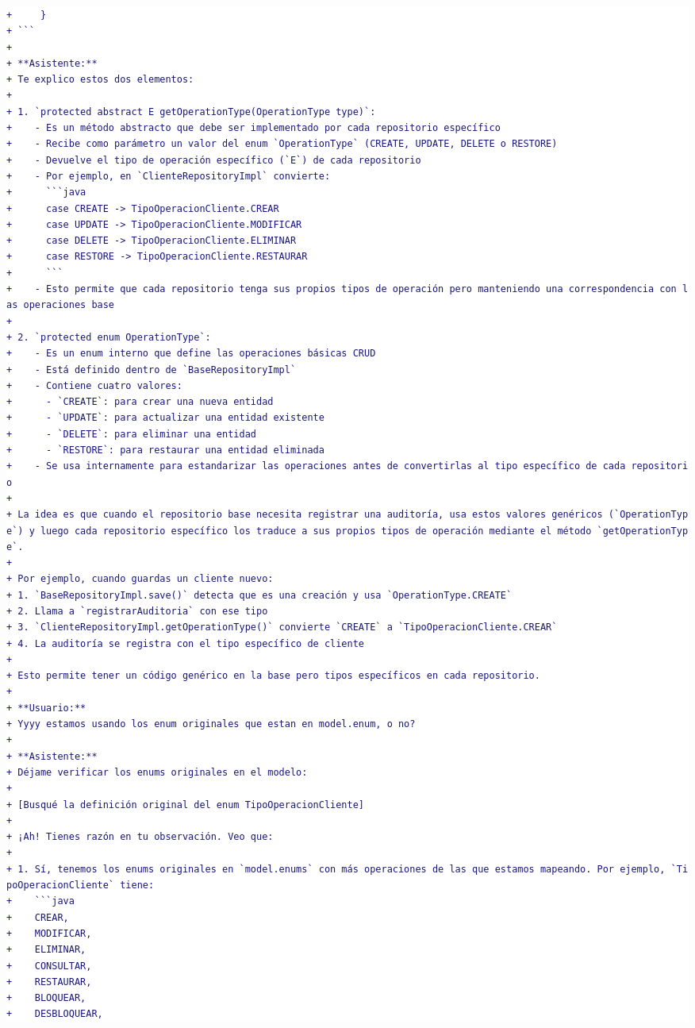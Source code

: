 ```diff
+     }
+ ```
+ 
+ **Asistente:**
+ Te explico estos dos elementos:
+ 
+ 1. `protected abstract E getOperationType(OperationType type)`:
+    - Es un método abstracto que debe ser implementado por cada repositorio específico
+    - Recibe como parámetro un valor del enum `OperationType` (CREATE, UPDATE, DELETE o RESTORE)
+    - Devuelve el tipo de operación específico (`E`) de cada repositorio
+    - Por ejemplo, en `ClienteRepositoryImpl` convierte:
+      ```java
+      case CREATE -> TipoOperacionCliente.CREAR
+      case UPDATE -> TipoOperacionCliente.MODIFICAR
+      case DELETE -> TipoOperacionCliente.ELIMINAR
+      case RESTORE -> TipoOperacionCliente.RESTAURAR
+      ```
+    - Esto permite que cada repositorio tenga sus propios tipos de operación pero manteniendo una correspondencia con las operaciones base
+ 
+ 2. `protected enum OperationType`:
+    - Es un enum interno que define las operaciones básicas CRUD
+    - Está definido dentro de `BaseRepositoryImpl`
+    - Contiene cuatro valores:
+      - `CREATE`: para crear una nueva entidad
+      - `UPDATE`: para actualizar una entidad existente
+      - `DELETE`: para eliminar una entidad
+      - `RESTORE`: para restaurar una entidad eliminada
+    - Se usa internamente para estandarizar las operaciones antes de convertirlas al tipo específico de cada repositorio
+ 
+ La idea es que cuando el repositorio base necesita registrar una auditoría, usa estos valores genéricos (`OperationType`) y luego cada repositorio específico los traduce a sus propios tipos de operación mediante el método `getOperationType`.
+ 
+ Por ejemplo, cuando guardas un cliente nuevo:
+ 1. `BaseRepositoryImpl.save()` detecta que es una creación y usa `OperationType.CREATE`
+ 2. Llama a `registrarAuditoria` con ese tipo
+ 3. `ClienteRepositoryImpl.getOperationType()` convierte `CREATE` a `TipoOperacionCliente.CREAR`
+ 4. La auditoría se registra con el tipo específico de cliente
+ 
+ Esto permite tener un código genérico en la base pero tipos específicos en cada repositorio.
+ 
+ **Usuario:**
+ Yyyy estamos usando los enum originales que estan en model.enum, o no?
+ 
+ **Asistente:**
+ Déjame verificar los enums originales en el modelo:
+ 
+ [Busqué la definición original del enum TipoOperacionCliente]
+ 
+ ¡Ah! Tienes razón en tu observación. Veo que:
+ 
+ 1. Sí, tenemos los enums originales en `model.enums` con más operaciones de las que estamos mapeando. Por ejemplo, `TipoOperacionCliente` tiene:
+    ```java
+    CREAR,
+    MODIFICAR,
+    ELIMINAR,
+    CONSULTAR,
+    RESTAURAR,
+    BLOQUEAR,
+    DESBLOQUEAR,
```